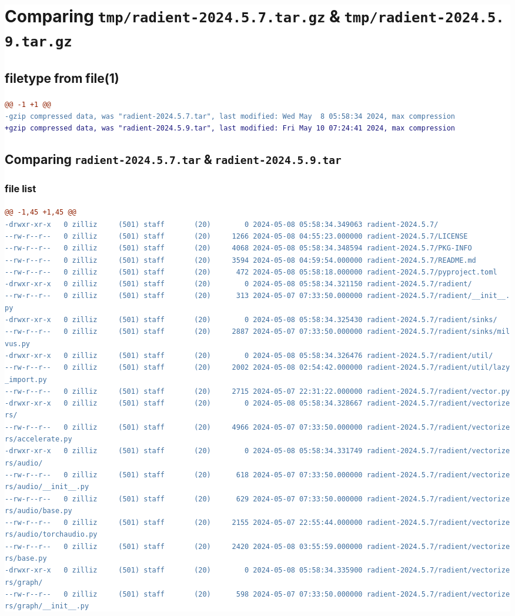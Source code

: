# Comparing `tmp/radient-2024.5.7.tar.gz` & `tmp/radient-2024.5.9.tar.gz`

## filetype from file(1)

```diff
@@ -1 +1 @@
-gzip compressed data, was "radient-2024.5.7.tar", last modified: Wed May  8 05:58:34 2024, max compression
+gzip compressed data, was "radient-2024.5.9.tar", last modified: Fri May 10 07:24:41 2024, max compression
```

## Comparing `radient-2024.5.7.tar` & `radient-2024.5.9.tar`

### file list

```diff
@@ -1,45 +1,45 @@
-drwxr-xr-x   0 zilliz     (501) staff       (20)        0 2024-05-08 05:58:34.349063 radient-2024.5.7/
--rw-r--r--   0 zilliz     (501) staff       (20)     1266 2024-05-08 04:55:23.000000 radient-2024.5.7/LICENSE
--rw-r--r--   0 zilliz     (501) staff       (20)     4068 2024-05-08 05:58:34.348594 radient-2024.5.7/PKG-INFO
--rw-r--r--   0 zilliz     (501) staff       (20)     3594 2024-05-08 04:59:54.000000 radient-2024.5.7/README.md
--rw-r--r--   0 zilliz     (501) staff       (20)      472 2024-05-08 05:58:18.000000 radient-2024.5.7/pyproject.toml
-drwxr-xr-x   0 zilliz     (501) staff       (20)        0 2024-05-08 05:58:34.321150 radient-2024.5.7/radient/
--rw-r--r--   0 zilliz     (501) staff       (20)      313 2024-05-07 07:33:50.000000 radient-2024.5.7/radient/__init__.py
-drwxr-xr-x   0 zilliz     (501) staff       (20)        0 2024-05-08 05:58:34.325430 radient-2024.5.7/radient/sinks/
--rw-r--r--   0 zilliz     (501) staff       (20)     2887 2024-05-07 07:33:50.000000 radient-2024.5.7/radient/sinks/milvus.py
-drwxr-xr-x   0 zilliz     (501) staff       (20)        0 2024-05-08 05:58:34.326476 radient-2024.5.7/radient/util/
--rw-r--r--   0 zilliz     (501) staff       (20)     2002 2024-05-08 02:54:42.000000 radient-2024.5.7/radient/util/lazy_import.py
--rw-r--r--   0 zilliz     (501) staff       (20)     2715 2024-05-07 22:31:22.000000 radient-2024.5.7/radient/vector.py
-drwxr-xr-x   0 zilliz     (501) staff       (20)        0 2024-05-08 05:58:34.328667 radient-2024.5.7/radient/vectorizers/
--rw-r--r--   0 zilliz     (501) staff       (20)     4966 2024-05-07 07:33:50.000000 radient-2024.5.7/radient/vectorizers/accelerate.py
-drwxr-xr-x   0 zilliz     (501) staff       (20)        0 2024-05-08 05:58:34.331749 radient-2024.5.7/radient/vectorizers/audio/
--rw-r--r--   0 zilliz     (501) staff       (20)      618 2024-05-07 07:33:50.000000 radient-2024.5.7/radient/vectorizers/audio/__init__.py
--rw-r--r--   0 zilliz     (501) staff       (20)      629 2024-05-07 07:33:50.000000 radient-2024.5.7/radient/vectorizers/audio/base.py
--rw-r--r--   0 zilliz     (501) staff       (20)     2155 2024-05-07 22:55:44.000000 radient-2024.5.7/radient/vectorizers/audio/torchaudio.py
--rw-r--r--   0 zilliz     (501) staff       (20)     2420 2024-05-08 03:55:59.000000 radient-2024.5.7/radient/vectorizers/base.py
-drwxr-xr-x   0 zilliz     (501) staff       (20)        0 2024-05-08 05:58:34.335900 radient-2024.5.7/radient/vectorizers/graph/
--rw-r--r--   0 zilliz     (501) staff       (20)      598 2024-05-07 07:33:50.000000 radient-2024.5.7/radient/vectorizers/graph/__init__.py
```